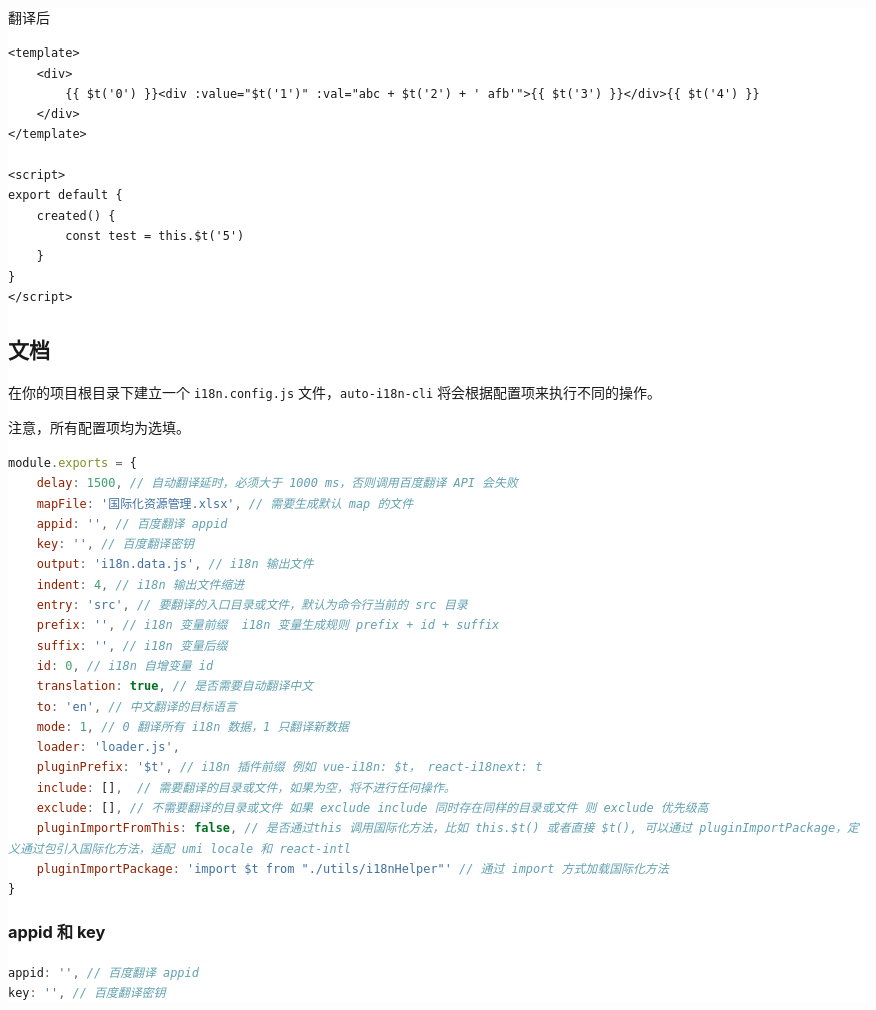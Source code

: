 ```vue
```

翻译后

```vue
<template>
    <div>
        {{ $t('0') }}<div :value="$t('1')" :val="abc + $t('2') + ' afb'">{{ $t('3') }}</div>{{ $t('4') }}
    </div>
</template>

<script>
export default {
    created() {
        const test = this.$t('5')
    }
}
</script>
```

## 文档
在你的项目根目录下建立一个 `i18n.config.js` 文件，`auto-i18n-cli` 将会根据配置项来执行不同的操作。

注意，所有配置项均为选填。
```js
module.exports = {
    delay: 1500, // 自动翻译延时，必须大于 1000 ms，否则调用百度翻译 API 会失败
    mapFile: '国际化资源管理.xlsx', // 需要生成默认 map 的文件
    appid: '', // 百度翻译 appid
    key: '', // 百度翻译密钥
    output: 'i18n.data.js', // i18n 输出文件
    indent: 4, // i18n 输出文件缩进
    entry: 'src', // 要翻译的入口目录或文件，默认为命令行当前的 src 目录
    prefix: '', // i18n 变量前缀  i18n 变量生成规则 prefix + id + suffix
    suffix: '', // i18n 变量后缀
    id: 0, // i18n 自增变量 id
    translation: true, // 是否需要自动翻译中文
    to: 'en', // 中文翻译的目标语言
    mode: 1, // 0 翻译所有 i18n 数据，1 只翻译新数据
    loader: 'loader.js',
    pluginPrefix: '$t', // i18n 插件前缀 例如 vue-i18n: $t， react-i18next: t
    include: [],  // 需要翻译的目录或文件，如果为空，将不进行任何操作。
    exclude: [], // 不需要翻译的目录或文件 如果 exclude include 同时存在同样的目录或文件 则 exclude 优先级高
    pluginImportFromThis: false, // 是否通过this 调用国际化方法，比如 this.$t() 或者直接 $t(), 可以通过 pluginImportPackage，定义通过包引入国际化方法，适配 umi locale 和 react-intl
    pluginImportPackage: 'import $t from "./utils/i18nHelper"' // 通过 import 方式加载国际化方法
}
```
### appid 和 key

```js
appid: '', // 百度翻译 appid
key: '', // 百度翻译密钥
```
